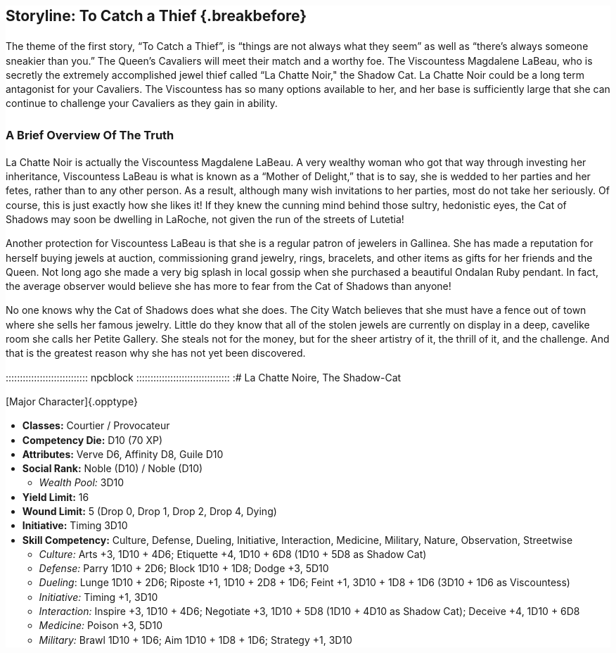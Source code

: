 ## Storyline: To Catch a Thief {.breakbefore}

The theme of the first story, “To Catch a Thief”, is “things are not always what they seem” as
well as “there’s always someone sneakier than you.” The Queen’s Cavaliers will meet their
match and a worthy foe. The Viscountess Magdalene LaBeau, who is secretly the extremely
accomplished jewel thief called “La Chatte Noir," the Shadow Cat. La Chatte Noir could be a
long term antagonist for your Cavaliers. The Viscountess has so many options available to her,
and her base is sufficiently large that she can continue to challenge your Cavaliers as they gain
in ability.

### A Brief Overview Of The Truth

La Chatte Noir is actually the Viscountess Magdalene LaBeau. A very wealthy woman who got
that way through investing her inheritance, Viscountess LaBeau is what is known as a “Mother of
Delight,” that is to say, she is wedded to her parties and her fetes, rather than to any other
person. As a result, although many wish invitations to her parties, most do not take her seriously.
Of course, this is just exactly how she likes it! If they knew the cunning mind behind those sultry,
hedonistic eyes, the Cat of Shadows may soon be dwelling in LaRoche, not given the run of the
streets of Lutetia!

Another protection for Viscountess LaBeau is that she is a regular patron of jewelers in Gallinea.
She has made a reputation for herself buying jewels at auction, commissioning grand jewelry,
rings, bracelets, and other items as gifts for her friends and the Queen. Not long ago she made a
very big splash in local gossip when she purchased a beautiful Ondalan Ruby pendant. In fact,
the average observer would believe she has more to fear from the Cat of Shadows than anyone!

No one knows why the Cat of Shadows does what she does. The City Watch believes that she
must have a fence out of town where she sells her famous jewelry. Little do they know that all of
the stolen jewels are currently on display in a deep, cave­like room she calls her Petite Gallery.
She steals not for the money, but for the sheer artistry of it, the thrill of it, and the challenge. And
that is the greatest reason why she has not yet been discovered.

::::::::::::::::::::::::::::: npcblock :::::::::::::::::::::::::::::::::
:# La Chatte Noire, The Shadow-Cat

[Major Character]{.opptype}

  - **Classes:** Courtier / Provocateur 
  - **Competency Die:** D10 (70 XP) 
  - **Attributes:** Verve D6, Affinity D8, Guile D10 
  - **Social Rank:** Noble (D10) / Noble (D10)
    - *Wealth Pool:* 3D10
  - **Yield Limit:** 16 
  - **Wound Limit:** 5 (Drop 0, Drop 1, Drop 2, Drop 4, Dying) 
  - **Initiative:** Timing 3D10
  - **Skill Competency:** Culture, Defense, Dueling, Initiative, Interaction, Medicine, Military, Nature, Observation, Streetwise
    - *Culture:*     Arts       +3, 1D10 + 4D6;
                     Etiquette  +4, 1D10 + 6D8       (1D10 + 5D8 as Shadow Cat)
    - *Defense:*     Parry          1D10 + 2D6; 
                     Block          1D10 + 1D8; 
                     Dodge      +3, 5D10
    - *Dueling*:     Lunge          1D10 + 2D6; 
                     Riposte    +1, 1D10 + 2D8 + 1D6; 
                     Feint      +1, 3D10 + 1D8 + 1D6 (3D10 + 1D6 as Viscountess)
    - *Initiative:*  Timing     +1, 3D10
    - *Interaction:* Inspire    +3, 1D10 + 4D6; 
                     Negotiate  +3, 1D10 + 5D8       (1D10 + 4D10 as Shadow Cat); 
                     Deceive    +4, 1D10 + 6D8
    - *Medicine:*    Poison     +3, 5D10
    - *Military:*    Brawl          1D10 + 1D6; 
                     Aim            1D10 + 1D8 + 1D6; 
                     Strategy   +1, 3D10